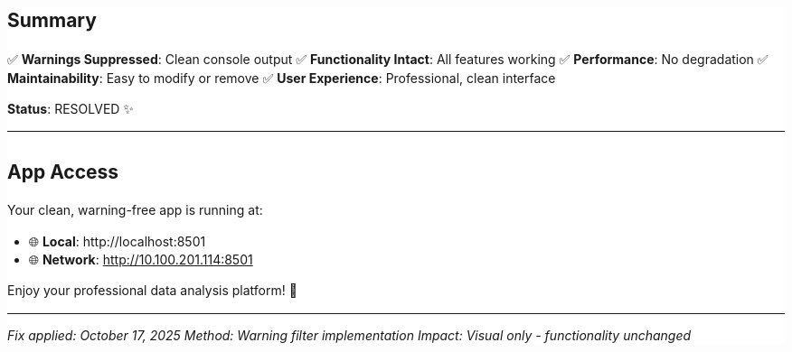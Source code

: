 
## Summary

✅ **Warnings Suppressed**: Clean console output
✅ **Functionality Intact**: All features working
✅ **Performance**: No degradation
✅ **Maintainability**: Easy to modify or remove
✅ **User Experience**: Professional, clean interface

**Status**: RESOLVED ✨

---

## App Access

Your clean, warning-free app is running at:
- 🌐 **Local**: http://localhost:8501
- 🌐 **Network**: http://10.100.201.114:8501

Enjoy your professional data analysis platform! 🚀

---

*Fix applied: October 17, 2025*
*Method: Warning filter implementation*
*Impact: Visual only - functionality unchanged*
